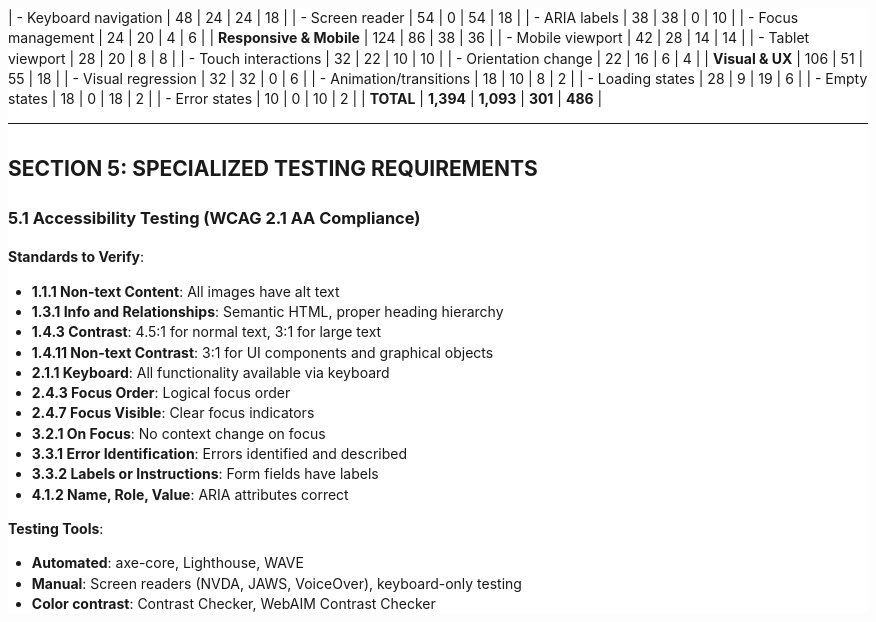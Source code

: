| - Keyboard navigation | 48 | 24 | 24 | 18 |
| - Screen reader | 54 | 0 | 54 | 18 |
| - ARIA labels | 38 | 38 | 0 | 10 |
| - Focus management | 24 | 20 | 4 | 6 |
| **Responsive & Mobile** | 124 | 86 | 38 | 36 |
| - Mobile viewport | 42 | 28 | 14 | 14 |
| - Tablet viewport | 28 | 20 | 8 | 8 |
| - Touch interactions | 32 | 22 | 10 | 10 |
| - Orientation change | 22 | 16 | 6 | 4 |
| **Visual & UX** | 106 | 51 | 55 | 18 |
| - Visual regression | 32 | 32 | 0 | 6 |
| - Animation/transitions | 18 | 10 | 8 | 2 |
| - Loading states | 28 | 9 | 19 | 6 |
| - Empty states | 18 | 0 | 18 | 2 |
| - Error states | 10 | 0 | 10 | 2 |
| **TOTAL** | **1,394** | **1,093** | **301** | **486** |

---

## SECTION 5: SPECIALIZED TESTING REQUIREMENTS

### 5.1 Accessibility Testing (WCAG 2.1 AA Compliance)

**Standards to Verify**:
- **1.1.1 Non-text Content**: All images have alt text
- **1.3.1 Info and Relationships**: Semantic HTML, proper heading hierarchy
- **1.4.3 Contrast**: 4.5:1 for normal text, 3:1 for large text
- **1.4.11 Non-text Contrast**: 3:1 for UI components and graphical objects
- **2.1.1 Keyboard**: All functionality available via keyboard
- **2.4.3 Focus Order**: Logical focus order
- **2.4.7 Focus Visible**: Clear focus indicators
- **3.2.1 On Focus**: No context change on focus
- **3.3.1 Error Identification**: Errors identified and described
- **3.3.2 Labels or Instructions**: Form fields have labels
- **4.1.2 Name, Role, Value**: ARIA attributes correct

**Testing Tools**:
- **Automated**: axe-core, Lighthouse, WAVE
- **Manual**: Screen readers (NVDA, JAWS, VoiceOver), keyboard-only testing
- **Color contrast**: Contrast Checker, WebAIM Contrast Checker

